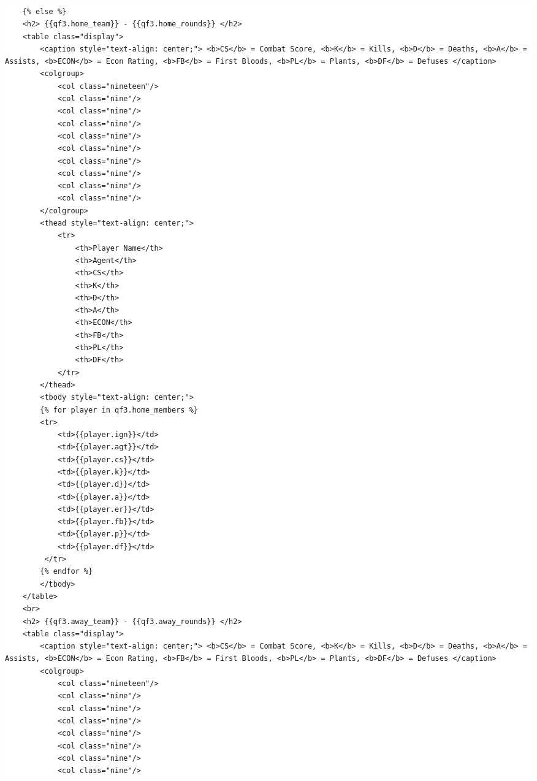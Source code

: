 		{% else %}
		<h2> {{qf3.home_team}} - {{qf3.home_rounds}} </h2>
		<table class="display">
			<caption style="text-align: center;"> <b>CS</b> = Combat Score, <b>K</b> = Kills, <b>D</b> = Deaths, <b>A</b> = Assists, <b>ECON</b> = Econ Rating, <b>FB</b> = First Bloods, <b>PL</b> = Plants, <b>DF</b> = Defuses </caption>
			<colgroup>
			    <col class="nineteen"/>
			    <col class="nine"/>
			    <col class="nine"/>
			    <col class="nine"/>
			    <col class="nine"/>
			    <col class="nine"/>
			    <col class="nine"/>
			    <col class="nine"/>
			    <col class="nine"/>
			    <col class="nine"/>
			</colgroup>
			<thead style="text-align: center;">
				<tr>
				    <th>Player Name</th>
				    <th>Agent</th>
				    <th>CS</th>
				    <th>K</th>
				    <th>D</th>
				    <th>A</th>
				    <th>ECON</th>
				    <th>FB</th>
				    <th>PL</th>
				    <th>DF</th>
				</tr>
			</thead>
			<tbody style="text-align: center;">
			{% for player in qf3.home_members %}
			<tr>
			    <td>{{player.ign}}</td>
			    <td>{{player.agt}}</td>
			    <td>{{player.cs}}</td>
			    <td>{{player.k}}</td>
			    <td>{{player.d}}</td>
			    <td>{{player.a}}</td>
			    <td>{{player.er}}</td>
			    <td>{{player.fb}}</td>
			    <td>{{player.p}}</td>
			    <td>{{player.df}}</td>
			 </tr>
			{% endfor %}
			</tbody>
		</table>
		<br>
		<h2> {{qf3.away_team}} - {{qf3.away_rounds}} </h2>
		<table class="display">
			<caption style="text-align: center;"> <b>CS</b> = Combat Score, <b>K</b> = Kills, <b>D</b> = Deaths, <b>A</b> = Assists, <b>ECON</b> = Econ Rating, <b>FB</b> = First Bloods, <b>PL</b> = Plants, <b>DF</b> = Defuses </caption>
			<colgroup>
			    <col class="nineteen"/>
			    <col class="nine"/>
			    <col class="nine"/>
			    <col class="nine"/>
			    <col class="nine"/>
			    <col class="nine"/>
			    <col class="nine"/>
			    <col class="nine"/>